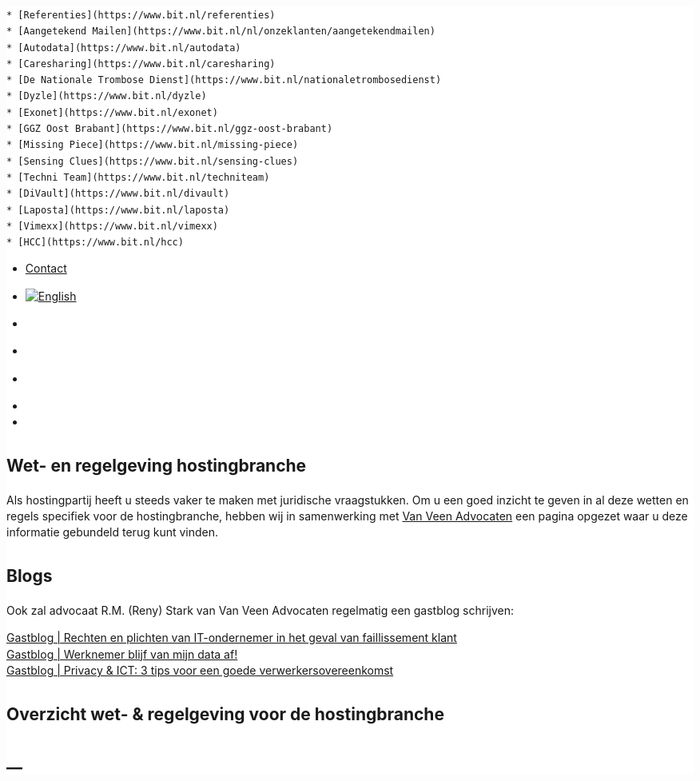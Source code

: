     * [Referenties](https://www.bit.nl/referenties)
    * [Aangetekend Mailen](https://www.bit.nl/nl/onzeklanten/aangetekendmailen)
    * [Autodata](https://www.bit.nl/autodata)
    * [Caresharing](https://www.bit.nl/caresharing)
    * [De Nationale Trombose Dienst](https://www.bit.nl/nationaletrombosedienst)
    * [Dyzle](https://www.bit.nl/dyzle)
    * [Exonet](https://www.bit.nl/exonet)
    * [GGZ Oost Brabant](https://www.bit.nl/ggz-oost-brabant)
    * [Missing Piece](https://www.bit.nl/missing-piece)
    * [Sensing Clues](https://www.bit.nl/sensing-clues)
    * [Techni Team](https://www.bit.nl/techniteam)
    * [DiVault](https://www.bit.nl/divault)
    * [Laposta](https://www.bit.nl/laposta)
    * [Vimexx](https://www.bit.nl/vimexx)
    * [HCC](https://www.bit.nl/hcc)
* [Contact](https://www.bit.nl/contact)
* [![English](uploads/images/MleCMS/gb.png "English")](https://www.bit.nl/?from=nl)
* [](https://www.bit.nl/nl/over-bit/zoekresultaten)
* [](https://www.bit.nl/contact)
* [](https://portal.bit.nl/)
* 

 

* 

[](# "E-mail mij")[](# "Bel mij")[](# "Chat")

Wet- en regelgeving hostingbranche
----------------------------------

Als hostingpartij heeft u steeds vaker te maken met juridische vraagstukken. Om u een goed inzicht te geven in al deze wetten en regels specifiek voor de hostingbranche, hebben wij in samenwerking met [Van Veen Advocaten](https://www.vanveen.com/rechtsgebieden/ict-recht "Van Veen Advocaten") een pagina opgezet waar u deze informatie gebundeld terug kunt vinden.  
  

Blogs
-----

Ook zal advocaat R.M. (Reny) Stark van Van Veen Advocaten regelmatig een gastblog schrijven:  
  
[Gastblog | Rechten en plichten van IT-ondernemer in het geval van faillissement klant](https://www.bit.nl/faillissement-it-onderneming "Gastblog | Rechten en plichten van IT-ondernemer in het geval van faillissement klant")  
[Gastblog | Werknemer blijf van mijn data af!](https://www.bit.nl/news/2558/88/Gastblog-Werknemer-blijf-van-mijn-data-af "Gastblog | Werknemer blijf van mijn data af!")  
[Gastblog | Privacy & ICT: 3 tips voor een goede verwerkersovereenkomst](https://www.bit.nl/news/2560/88/Gastblog-Privacy-ICT-3-tips-voor-een-goede-verwerkersovereenkomst "Gastblog | Privacy & ICT: 3 tips voor een goede verwerkersovereenkomst ")

  
Overzicht wet- & regelgeving voor de hostingbranche
------------------------------------------------------

\_\_
----
